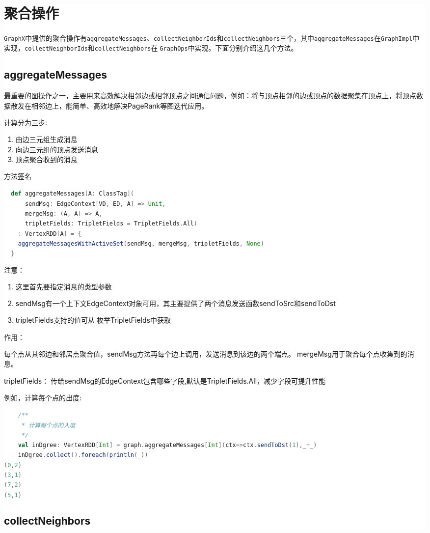 # 聚合操作

`GraphX`中提供的聚合操作有`aggregateMessages`、`collectNeighborIds`和`collectNeighbors`三个，其中`aggregateMessages`在`GraphImpl`中实现，`collectNeighborIds`和`collectNeighbors`在 `GraphOps`中实现。下面分别介绍这几个方法。

## aggregateMessages

最重要的图操作之一，主要用来高效解决相邻边或相邻顶点之间通信问题，例如：将与顶点相邻的边或顶点的数据聚集在顶点上，将顶点数据散发在相邻边上，能简单、高效地解决PageRank等图迭代应用。

计算分为三步:

1. 由边三元组生成消息
2. 向边三元组的顶点发送消息
3. 顶点聚合收到的消息

方法签名

```scala
  def aggregateMessages[A: ClassTag](
      sendMsg: EdgeContext[VD, ED, A] => Unit,
      mergeMsg: (A, A) => A,
      tripletFields: TripletFields = TripletFields.All)
    : VertexRDD[A] = {
    aggregateMessagesWithActiveSet(sendMsg, mergeMsg, tripletFields, None)
  }
```

注意：

1. 这里首先要指定消息的类型参数
2. sendMsg有一个上下文EdgeContext对象可用，其主要提供了两个消息发送函数sendToSrc和sendToDst

3. tripletFields支持的值可从 枚举TripletFields中获取

作用：

每个点从其邻边和邻居点聚合值，sendMsg方法再每个边上调用，发送消息到该边的两个端点。 mergeMsg用于聚合每个点收集到的消息。

tripletFields： 传给sendMsg的EdgeContext包含哪些字段,默认是TripletFields.All，减少字段可提升性能

例如，计算每个点的出度:

```scala
    /**
     * 计算每个点的入度
     */
    val inDgree: VertexRDD[Int] = graph.aggregateMessages[Int](ctx=>ctx.sendToDst(1),_+_)
    inDgree.collect().foreach(println(_))
(0,2)
(3,1)
(7,2)
(5,1)
```

## collectNeighbors
